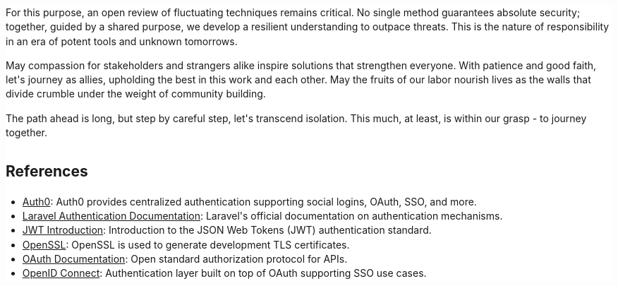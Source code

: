 For this purpose, an open review of fluctuating techniques remains critical. No single method guarantees absolute security; together, guided by a shared purpose, we develop a resilient understanding to outpace threats. This is the nature of responsibility in an era of potent tools and unknown tomorrows.

May compassion for stakeholders and strangers alike inspire solutions that strengthen everyone. With patience and good faith, let's journey as allies, upholding the best in this work and each other. May the fruits of our labor nourish lives as the walls that divide crumble under the weight of community building.

The path ahead is long, but step by careful step, let's transcend isolation. This much, at least, is within our grasp - to journey together.

## References

- [Auth0](https://auth0.com/): Auth0 provides centralized authentication supporting social logins, OAuth, SSO, and more.
- [Laravel Authentication Documentation](https://laravel.com/docs/authentication): Laravel's official documentation on authentication mechanisms.
- [JWT Introduction](https://jwt.io/): Introduction to the JSON Web Tokens (JWT) authentication standard.
- [OpenSSL](https://www.openssl.org/): OpenSSL is used to generate development TLS certificates.
- [OAuth Documentation](https://oauth.net/2/): Open standard authorization protocol for APIs.
- [OpenID Connect](https://openid.net/connect/): Authentication layer built on top of OAuth supporting SSO use cases.
